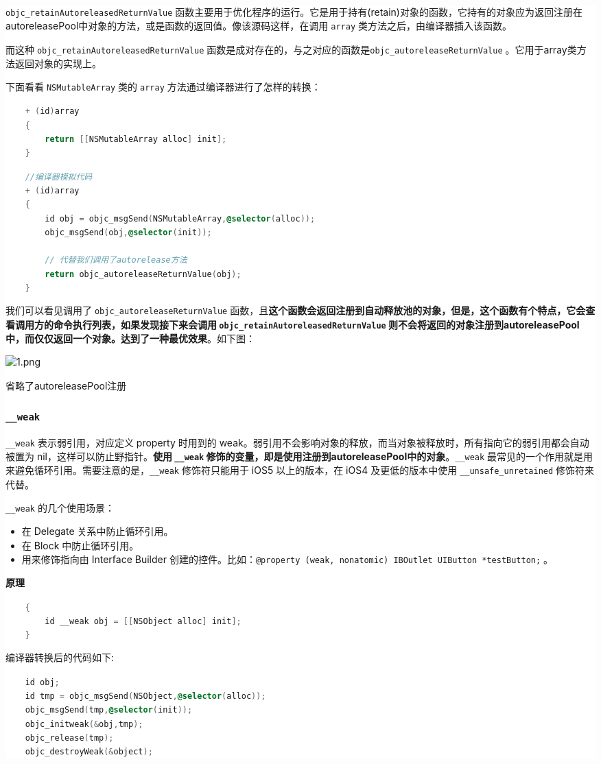 `objc_retainAutoreleasedReturnValue` 函数主要用于优化程序的运行。它是用于持有(retain)对象的函数，它持有的对象应为返回注册在autoreleasePool中对象的方法，或是函数的返回值。像该源码这样，在调用 `array` 类方法之后，由编译器插入该函数。

而这种 `objc_retainAutoreleasedReturnValue` 函数是成对存在的，与之对应的函数是`objc_autoreleaseReturnValue` 。它用于array类方法返回对象的实现上。

下面看看 `NSMutableArray` 类的 `array` 方法通过编译器进行了怎样的转换：

```objectivec
    + (id)array 
    {
        return [[NSMutableArray alloc] init];
    }
```

```objectivec
    //编译器模拟代码
    + (id)array 
    {
        id obj = objc_msgSend(NSMutableArray,@selector(alloc));
        objc_msgSend(obj,@selector(init));
        
        // 代替我们调用了autorelease方法
        return objc_autoreleaseReturnValue(obj);
    }
```

我们可以看见调用了 `objc_autoreleaseReturnValue` 函数，且**这个函数会返回注册到自动释放池的对象，但是，这个函数有个特点，它会查看调用方的命令执行列表，如果发现接下来会调用 `objc_retainAutoreleasedReturnValue` 则不会将返回的对象注册到autoreleasePool中，而仅仅返回一个对象。达到了一种最优效果**。如下图：



![1.png](http://api.cocoachina.com/uploads//20180309/1520577862996624.png)

省略了autoreleasePool注册

### `__weak`

`__weak` 表示弱引用，对应定义 property 时用到的 weak。弱引用不会影响对象的释放，而当对象被释放时，所有指向它的弱引用都会自动被置为  nil，这样可以防止野指针。**使用 `__weak` 修饰的变量，即是使用注册到autoreleasePool中的对象**。`__weak`  最常见的一个作用就是用来避免循环引用。需要注意的是，`__weak` 修饰符只能用于 iOS5 以上的版本，在 iOS4 及更低的版本中使用  `__unsafe_unretained` 修饰符来代替。

`__weak` 的几个使用场景：

- 在 Delegate 关系中防止循环引用。
- 在 Block 中防止循环引用。
- 用来修饰指向由 Interface Builder 创建的控件。比如：`@property (weak, nonatomic) IBOutlet UIButton *testButton;` 。

**原理**

```objectivec
    {
        id __weak obj = [[NSObject alloc] init];
    }
```

编译器转换后的代码如下:

```objectivec
    id obj;
    id tmp = objc_msgSend(NSObject,@selector(alloc));
    objc_msgSend(tmp,@selector(init));
    objc_initweak(&obj,tmp);
    objc_release(tmp);
    objc_destroyWeak(&object);
```
